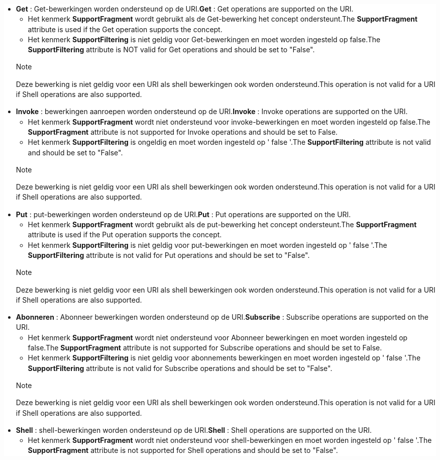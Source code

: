 - <span data-ttu-id="95262-218">**Get** : Get-bewerkingen worden ondersteund op de URI.</span><span class="sxs-lookup"><span data-stu-id="95262-218">**Get** : Get operations are supported on the URI.</span></span>
  - <span data-ttu-id="95262-219">Het kenmerk **SupportFragment** wordt gebruikt als de Get-bewerking het concept ondersteunt.</span><span class="sxs-lookup"><span data-stu-id="95262-219">The **SupportFragment** attribute is used if the Get operation supports the concept.</span></span>
  - <span data-ttu-id="95262-220">Het kenmerk **SupportFiltering** is niet geldig voor Get-bewerkingen en moet worden ingesteld op false.</span><span class="sxs-lookup"><span data-stu-id="95262-220">The **SupportFiltering** attribute is NOT valid for Get operations and should be set to "False".</span></span>
  > [!NOTE]
  > <span data-ttu-id="95262-221">Deze bewerking is niet geldig voor een URI als shell bewerkingen ook worden ondersteund.</span><span class="sxs-lookup"><span data-stu-id="95262-221">This operation is not valid for a URI if Shell operations are also supported.</span></span>
- <span data-ttu-id="95262-222">**Invoke** : bewerkingen aanroepen worden ondersteund op de URI.</span><span class="sxs-lookup"><span data-stu-id="95262-222">**Invoke** : Invoke operations are supported on the URI.</span></span>
  - <span data-ttu-id="95262-223">Het kenmerk **SupportFragment** wordt niet ondersteund voor invoke-bewerkingen en moet worden ingesteld op false.</span><span class="sxs-lookup"><span data-stu-id="95262-223">The **SupportFragment** attribute is not supported for Invoke operations and should be set to False.</span></span>
  - <span data-ttu-id="95262-224">Het kenmerk **SupportFiltering** is ongeldig en moet worden ingesteld op ' false '.</span><span class="sxs-lookup"><span data-stu-id="95262-224">The **SupportFiltering** attribute is not valid and should be set to "False".</span></span>
  > [!NOTE]
  > <span data-ttu-id="95262-225">Deze bewerking is niet geldig voor een URI als shell bewerkingen ook worden ondersteund.</span><span class="sxs-lookup"><span data-stu-id="95262-225">This operation is not valid for a URI if Shell operations are also supported.</span></span>
- <span data-ttu-id="95262-226">**Put** : put-bewerkingen worden ondersteund op de URI.</span><span class="sxs-lookup"><span data-stu-id="95262-226">**Put** : Put operations are supported on the URI.</span></span>
  - <span data-ttu-id="95262-227">Het kenmerk **SupportFragment** wordt gebruikt als de put-bewerking het concept ondersteunt.</span><span class="sxs-lookup"><span data-stu-id="95262-227">The **SupportFragment** attribute is used if the Put operation supports the concept.</span></span>
  - <span data-ttu-id="95262-228">Het kenmerk **SupportFiltering** is niet geldig voor put-bewerkingen en moet worden ingesteld op ' false '.</span><span class="sxs-lookup"><span data-stu-id="95262-228">The **SupportFiltering** attribute is not valid for Put operations and should be set to "False".</span></span>
  > [!NOTE]
  > <span data-ttu-id="95262-229">Deze bewerking is niet geldig voor een URI als shell bewerkingen ook worden ondersteund.</span><span class="sxs-lookup"><span data-stu-id="95262-229">This operation is not valid for a URI if Shell operations are also supported.</span></span>
- <span data-ttu-id="95262-230">**Abonneren** : Abonneer bewerkingen worden ondersteund op de URI.</span><span class="sxs-lookup"><span data-stu-id="95262-230">**Subscribe** : Subscribe operations are supported on the URI.</span></span>
  - <span data-ttu-id="95262-231">Het kenmerk **SupportFragment** wordt niet ondersteund voor Abonneer bewerkingen en moet worden ingesteld op false.</span><span class="sxs-lookup"><span data-stu-id="95262-231">The **SupportFragment** attribute is not supported for Subscribe operations and should be set to False.</span></span>
  - <span data-ttu-id="95262-232">Het kenmerk **SupportFiltering** is niet geldig voor abonnements bewerkingen en moet worden ingesteld op ' false '.</span><span class="sxs-lookup"><span data-stu-id="95262-232">The **SupportFiltering** attribute is not valid for Subscribe operations and should be set to "False".</span></span>
  > [!NOTE]
  > <span data-ttu-id="95262-233">Deze bewerking is niet geldig voor een URI als shell bewerkingen ook worden ondersteund.</span><span class="sxs-lookup"><span data-stu-id="95262-233">This operation is not valid for a URI if Shell operations are also supported.</span></span>
- <span data-ttu-id="95262-234">**Shell** : shell-bewerkingen worden ondersteund op de URI.</span><span class="sxs-lookup"><span data-stu-id="95262-234">**Shell** : Shell operations are supported on the URI.</span></span>
  - <span data-ttu-id="95262-235">Het kenmerk **SupportFragment** wordt niet ondersteund voor shell-bewerkingen en moet worden ingesteld op ' false '.</span><span class="sxs-lookup"><span data-stu-id="95262-235">The **SupportFragment** attribute is not supported for Shell operations and should be set to "False".</span></span>